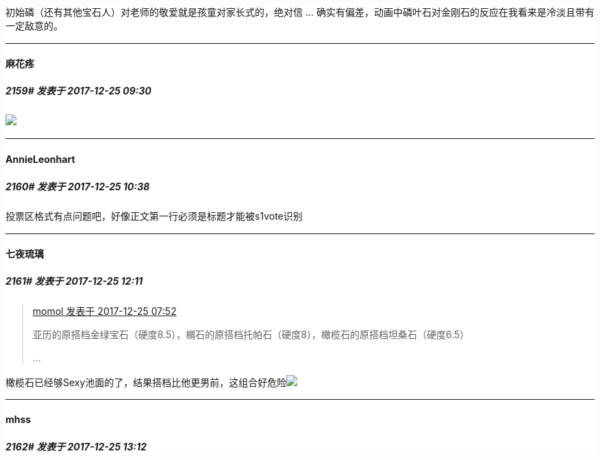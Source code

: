 初始磷（还有其他宝石人）对老师的敬爱就是孩童对家长式的，绝对信 ...</blockquote>
确实有偏差，动画中磷叶石对金刚石的反应在我看来是冷淡且带有一定敌意的。







-----

####  麻花疼  
##### 2159#       发表于 2017-12-25 09:30



<img src="https://static.saraba1st.com/image/smiley/face2017/072.png" referrerpolicy="no-referrer">







-----

####  AnnieLeonhart  
##### 2160#       发表于 2017-12-25 10:38




投票区格式有点问题吧，好像正文第一行必须是标题才能被s1vote识别







-----

####  七夜琉璃  
##### 2161#       发表于 2017-12-25 12:11



<blockquote><a href="httphttps://bbs.saraba1st.com/2b/forum.php?mod=redirect&amp;goto=findpost&amp;pid=38070729&amp;ptid=1522030" target="_blank">momol 发表于 2017-12-25 07:52</a>

亚历的原搭档金绿宝石（硬度8.5），榍石的原搭档托帕石（硬度8），橄榄石的原搭档坦桑石（硬度6.5）


 ...</blockquote>
橄榄石已经够Sexy池面的了，结果搭档比他更男前，这组合好危险<img src="https://static.saraba1st.com/image/smiley/face2017/030.png" referrerpolicy="no-referrer">







-----

####  mhss  
##### 2162#       发表于 2017-12-25 13:12
